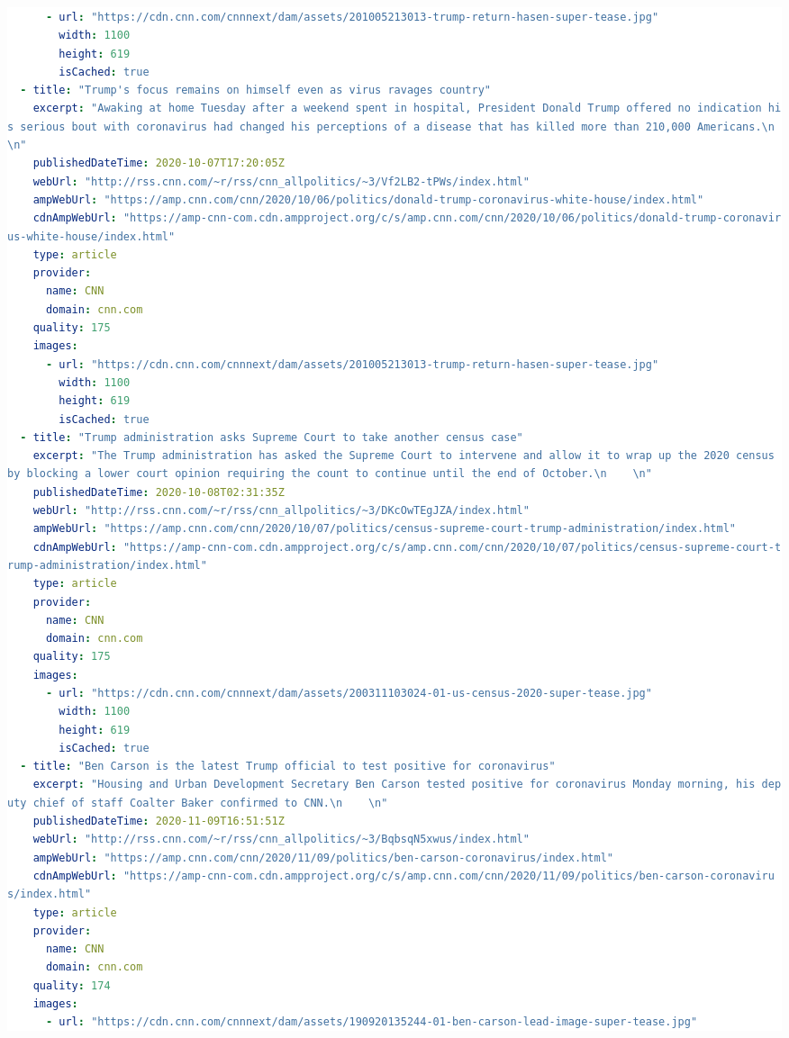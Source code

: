 ```yaml
      - url: "https://cdn.cnn.com/cnnnext/dam/assets/201005213013-trump-return-hasen-super-tease.jpg"
        width: 1100
        height: 619
        isCached: true
  - title: "Trump's focus remains on himself even as virus ravages country"
    excerpt: "Awaking at home Tuesday after a weekend spent in hospital, President Donald Trump offered no indication his serious bout with coronavirus had changed his perceptions of a disease that has killed more than 210,000 Americans.\n    \n"
    publishedDateTime: 2020-10-07T17:20:05Z
    webUrl: "http://rss.cnn.com/~r/rss/cnn_allpolitics/~3/Vf2LB2-tPWs/index.html"
    ampWebUrl: "https://amp.cnn.com/cnn/2020/10/06/politics/donald-trump-coronavirus-white-house/index.html"
    cdnAmpWebUrl: "https://amp-cnn-com.cdn.ampproject.org/c/s/amp.cnn.com/cnn/2020/10/06/politics/donald-trump-coronavirus-white-house/index.html"
    type: article
    provider:
      name: CNN
      domain: cnn.com
    quality: 175
    images:
      - url: "https://cdn.cnn.com/cnnnext/dam/assets/201005213013-trump-return-hasen-super-tease.jpg"
        width: 1100
        height: 619
        isCached: true
  - title: "Trump administration asks Supreme Court to take another census case"
    excerpt: "The Trump administration has asked the Supreme Court to intervene and allow it to wrap up the 2020 census by blocking a lower court opinion requiring the count to continue until the end of October.\n    \n"
    publishedDateTime: 2020-10-08T02:31:35Z
    webUrl: "http://rss.cnn.com/~r/rss/cnn_allpolitics/~3/DKcOwTEgJZA/index.html"
    ampWebUrl: "https://amp.cnn.com/cnn/2020/10/07/politics/census-supreme-court-trump-administration/index.html"
    cdnAmpWebUrl: "https://amp-cnn-com.cdn.ampproject.org/c/s/amp.cnn.com/cnn/2020/10/07/politics/census-supreme-court-trump-administration/index.html"
    type: article
    provider:
      name: CNN
      domain: cnn.com
    quality: 175
    images:
      - url: "https://cdn.cnn.com/cnnnext/dam/assets/200311103024-01-us-census-2020-super-tease.jpg"
        width: 1100
        height: 619
        isCached: true
  - title: "Ben Carson is the latest Trump official to test positive for coronavirus"
    excerpt: "Housing and Urban Development Secretary Ben Carson tested positive for coronavirus Monday morning, his deputy chief of staff Coalter Baker confirmed to CNN.\n    \n"
    publishedDateTime: 2020-11-09T16:51:51Z
    webUrl: "http://rss.cnn.com/~r/rss/cnn_allpolitics/~3/BqbsqN5xwus/index.html"
    ampWebUrl: "https://amp.cnn.com/cnn/2020/11/09/politics/ben-carson-coronavirus/index.html"
    cdnAmpWebUrl: "https://amp-cnn-com.cdn.ampproject.org/c/s/amp.cnn.com/cnn/2020/11/09/politics/ben-carson-coronavirus/index.html"
    type: article
    provider:
      name: CNN
      domain: cnn.com
    quality: 174
    images:
      - url: "https://cdn.cnn.com/cnnnext/dam/assets/190920135244-01-ben-carson-lead-image-super-tease.jpg"
```
